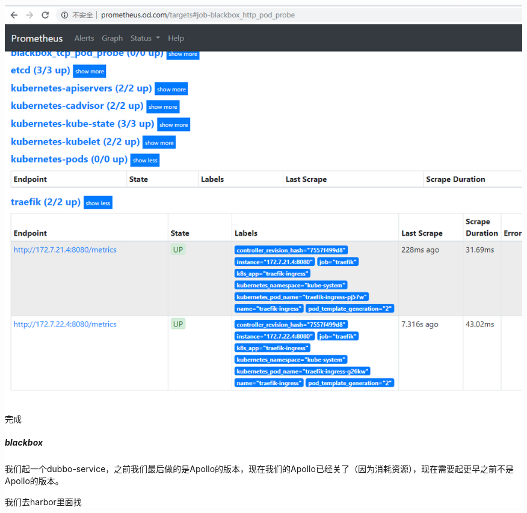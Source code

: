 ![1583462600531](assets/1583462600531.png)

完成



##### blackbox

我们起一个dubbo-service，之前我们最后做的是Apollo的版本，现在我们的Apollo已经关了（因为消耗资源），现在需要起更早之前不是Apollo的版本。

我们去harbor里面找
